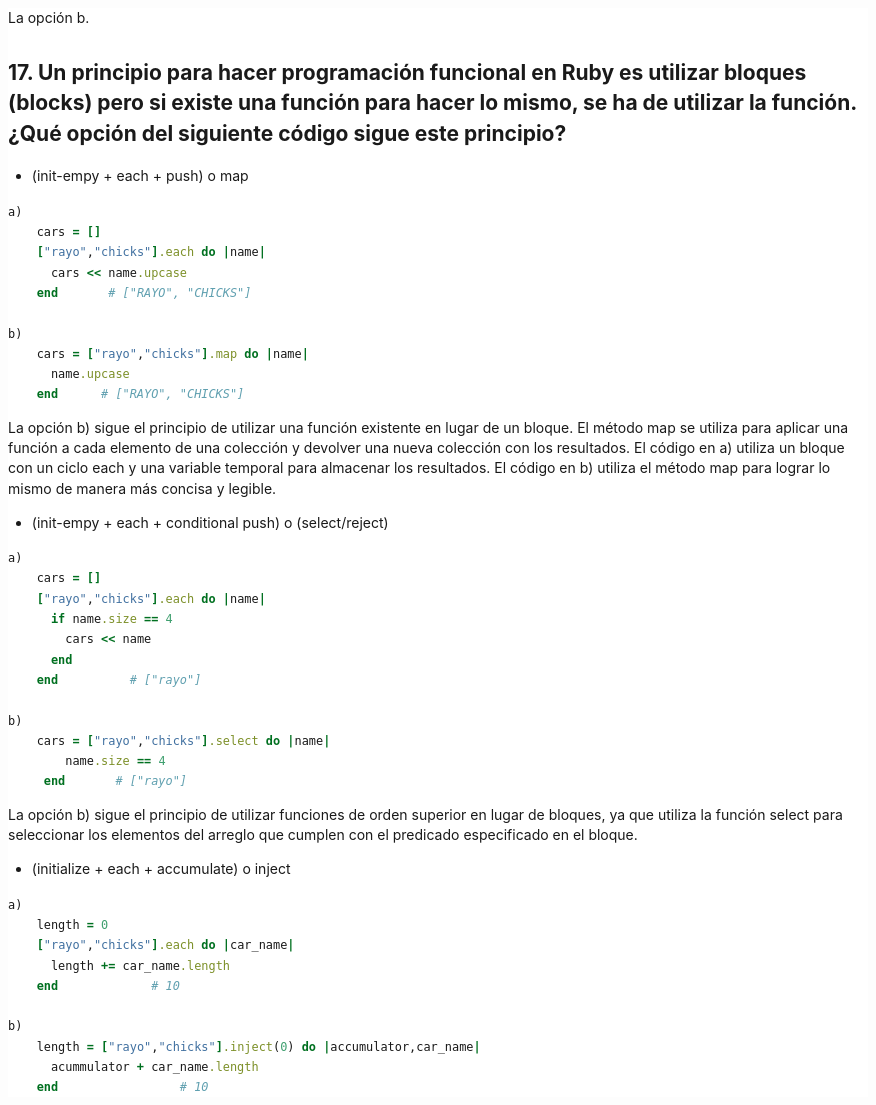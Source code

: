 La opción b.

## 17.  Un principio para hacer programación funcional en Ruby es utilizar bloques (blocks) pero si existe una función para hacer lo mismo, se ha de utilizar la función. ¿Qué opción del siguiente código sigue este principio?

- (init-empy + each + push) o map

```Ruby
a) 	
    cars = []
    ["rayo","chicks"].each do |name|
      cars << name.upcase
    end       # ["RAYO", "CHICKS"]

b) 	
    cars = ["rayo","chicks"].map do |name|
      name.upcase
    end      # ["RAYO", "CHICKS"]
```
La opción b) sigue el principio de utilizar una función existente en lugar de un bloque. El método map se utiliza para aplicar una función a cada elemento de una colección y devolver una nueva colección con los resultados. El código en a) utiliza un bloque con un ciclo each y una variable temporal para almacenar los resultados. El código en b) utiliza el método map para lograr lo mismo de manera más concisa y legible.

- (init-empy + each + conditional push) o (select/reject)

```Ruby
a) 	
    cars = []
    ["rayo","chicks"].each do |name|
      if name.size == 4
        cars << name
      end
    end          # ["rayo"]

b) 	
    cars = ["rayo","chicks"].select do |name|
        name.size == 4
     end       # ["rayo"]
```
La opción b) sigue el principio de utilizar funciones de orden superior en lugar de bloques, ya que utiliza la función select para seleccionar los elementos del arreglo que cumplen con el predicado especificado en el bloque.

- (initialize + each + accumulate) o inject

```Ruby
a) 	
    length = 0  
    ["rayo","chicks"].each do |car_name|
      length += car_name.length
    end 			# 10

b) 
    length = ["rayo","chicks"].inject(0) do |accumulator,car_name|
      acummulator + car_name.length
    end 				# 10
```
